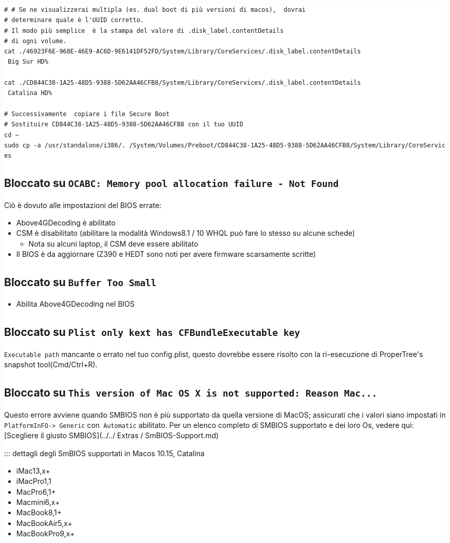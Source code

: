 ```
# # Se ne visualizzerai multipla (es. dual boot di più versioni di macos),  dovrai
# determinare quale è l'UUID corretto.
# Il modo più semplice  è la stampa del valore di .disk_label.contentDetails
# di ogni volume.
cat ./46923F6E-968E-46E9-AC6D-9E6141DF52FD/System/Library/CoreServices/.disk_label.contentDetails
 Big Sur HD%

cat ./CD844C38-1A25-48D5-9388-5D62AA46CFB8/System/Library/CoreServices/.disk_label.contentDetails
 Catalina HD%

# Successivamente  copiare i file Secure Boot
# Sostituire CD844C38-1A25-48D5-9388-5D62AA46CFB8 con il tuo UUID
cd ~
sudo cp -a /usr/standalone/i386/. /System/Volumes/Preboot/CD844C38-1A25-48D5-9388-5D62AA46CFB8/System/Library/CoreServices
```

## Bloccato su `OCABC: Memory pool allocation failure - Not Found`

Ciò è dovuto alle impostazioni del BIOS errate:

* Above4GDecoding è abilitato
* CSM è disabilitato (abilitare la modalità Windows8.1 / 10 WHQL può fare lo stesso su alcune schede)
  * Nota su alcuni laptop, il CSM deve essere abilitato
* Il BIOS è da aggiornare (Z390 e HEDT sono noti per avere firmware scarsamente scritte)

## Bloccato su `Buffer Too Small`

* Abilita Above4GDecoding nel BIOS

## Bloccato su `Plist only kext has CFBundleExecutable key`

`Executable path` mancante o errato nel tuo config.plist, questo dovrebbe essere risolto con la ri-esecuzione di ProperTree's snapshot tool(Cmd/Ctrl+R).

## Bloccato su `This version of Mac OS X is not supported: Reason Mac...`

Questo errore avviene quando SMBIOS non è più supportato da quella versione di MacOS; assicurati che i valori siano impostati in `PlatformInFO-> Generic` con` Automatic` abilitato. Per un elenco completo di SMBIOS supportato e dei loro Os, vedere qui: [Scegliere il giusto SMBIOS](../../ Extras / SmBIOS-Support.md)

::: dettagli degli SmBIOS supportati in Macos 10.15, Catalina

* iMac13,x+
* iMacPro1,1
* MacPro6,1+
* Macmini6,x+
* MacBook8,1+
* MacBookAir5,x+
* MacBookPro9,x+
